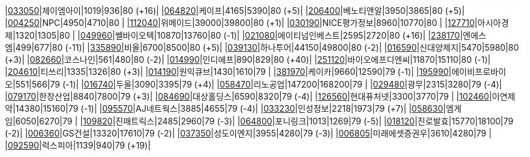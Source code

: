 |[033050](https://finance.daum.net/quotes/A033050)|제이엠아이|1019|936|80 (+16)|
|[064820](https://finance.daum.net/quotes/A064820)|케이프|4165|5390|80 (+5)|
|[206400](https://finance.daum.net/quotes/A206400)|베노티앤알|3950|3865|80 (+5)|
|[004250](https://finance.daum.net/quotes/A004250)|NPC|4950|4710|80 |
|[112040](https://finance.daum.net/quotes/A112040)|위메이드|39000|39800|80 (+1)|
|[030190](https://finance.daum.net/quotes/A030190)|NICE평가정보|8960|10770|80 |
|[127710](https://finance.daum.net/quotes/A127710)|아시아경제|1320|1305|80 |
|[049960](https://finance.daum.net/quotes/A049960)|쎌바이오텍|10870|13760|80 (-1)|
|[021080](https://finance.daum.net/quotes/A021080)|에이티넘인베스트|2595|2720|80 (+16)|
|[238170](https://finance.daum.net/quotes/A238170)|엔에스엠|499|677|80 (-11)|
|[335890](https://finance.daum.net/quotes/A335890)|비올|6700|8500|80 (+5)|
|[039130](https://finance.daum.net/quotes/A039130)|하나투어|44150|49800|80 (-2)|
|[016590](https://finance.daum.net/quotes/A016590)|신대양제지|5470|5980|80 (+3)|
|[082660](https://finance.daum.net/quotes/A082660)|코스나인|561|480|80 (-2)|
|[014990](https://finance.daum.net/quotes/A014990)|인디에프|890|829|80 (+40)|
|[251120](https://finance.daum.net/quotes/A251120)|바이오에프디엔씨|11870|15110|80 (-1)|
|[204610](https://finance.daum.net/quotes/A204610)|티쓰리|1335|1326|80 (+3)|
|[014190](https://finance.daum.net/quotes/A014190)|원익큐브|1430|1610|79 |
|[381970](https://finance.daum.net/quotes/A381970)|케이카|9660|12590|79 (-1)|
|[195990](https://finance.daum.net/quotes/A195990)|에이비프로바이오|551|566|79 (-1)|
|[016740](https://finance.daum.net/quotes/A016740)|두올|3090|3395|79 (+4)|
|[058470](https://finance.daum.net/quotes/A058470)|리노공업|147200|168200|79 |
|[029480](https://finance.daum.net/quotes/A029480)|광무|2315|3280|79 (-4)|
|[079170](https://finance.daum.net/quotes/A079170)|한창산업|8840|7800|79 (+3)|
|[084690](https://finance.daum.net/quotes/A084690)|대상홀딩스|6590|8320|79 (-4)|
|[126560](https://finance.daum.net/quotes/A126560)|현대퓨처넷|3300|3770|79 |
|[102460](https://finance.daum.net/quotes/A102460)|이연제약|14380|15160|79 (-1)|
|[095570](https://finance.daum.net/quotes/A095570)|AJ네트웍스|3885|4655|79 (-4)|
|[033230](https://finance.daum.net/quotes/A033230)|인성정보|2218|1973|79 (+7)|
|[058630](https://finance.daum.net/quotes/A058630)|엠게임|6050|6270|79 |
|[109820](https://finance.daum.net/quotes/A109820)|진매트릭스|2485|2960|79 (-3)|
|[064800](https://finance.daum.net/quotes/A064800)|포니링크|1013|1269|79 (-5)|
|[018120](https://finance.daum.net/quotes/A018120)|진로발효|15770|18100|79 (-2)|
|[006360](https://finance.daum.net/quotes/A006360)|GS건설|13320|17610|79 (-2)|
|[037350](https://finance.daum.net/quotes/A037350)|성도이엔지|3955|4280|79 (-3)|
|[006805](https://finance.daum.net/quotes/A006805)|미래에셋증권우|3610|4280|79 |
|[092590](https://finance.daum.net/quotes/A092590)|럭스피아|1139|940|79 (+19)|